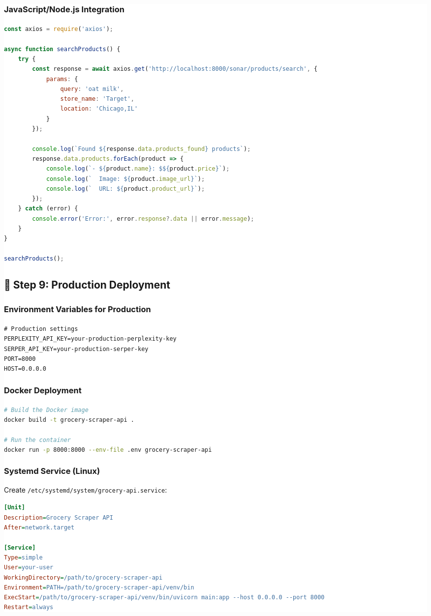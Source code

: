 ### JavaScript/Node.js Integration
```javascript
const axios = require('axios');

async function searchProducts() {
    try {
        const response = await axios.get('http://localhost:8000/sonar/products/search', {
            params: {
                query: 'oat milk',
                store_name: 'Target',
                location: 'Chicago,IL'
            }
        });
        
        console.log(`Found ${response.data.products_found} products`);
        response.data.products.forEach(product => {
            console.log(`- ${product.name}: $${product.price}`);
            console.log(`  Image: ${product.image_url}`);
            console.log(`  URL: ${product.product_url}`);
        });
    } catch (error) {
        console.error('Error:', error.response?.data || error.message);
    }
}

searchProducts();
```

## 🔧 Step 9: Production Deployment

### Environment Variables for Production
```env
# Production settings
PERPLEXITY_API_KEY=your-production-perplexity-key
SERPER_API_KEY=your-production-serper-key
PORT=8000
HOST=0.0.0.0
```

### Docker Deployment
```bash
# Build the Docker image
docker build -t grocery-scraper-api .

# Run the container
docker run -p 8000:8000 --env-file .env grocery-scraper-api
```

### Systemd Service (Linux)
Create `/etc/systemd/system/grocery-api.service`:
```ini
[Unit]
Description=Grocery Scraper API
After=network.target

[Service]
Type=simple
User=your-user
WorkingDirectory=/path/to/grocery-scraper-api
Environment=PATH=/path/to/grocery-scraper-api/venv/bin
ExecStart=/path/to/grocery-scraper-api/venv/bin/uvicorn main:app --host 0.0.0.0 --port 8000
Restart=always

```